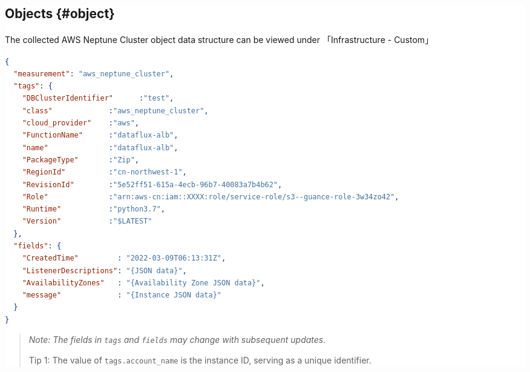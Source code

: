
## Objects {#object}

The collected AWS Neptune Cluster object data structure can be viewed under 「Infrastructure - Custom」

```json
{
  "measurement": "aws_neptune_cluster",
  "tags": {
    "DBClusterIdentifier"      :"test",
    "class"             :"aws_neptune_cluster",
    "cloud_provider"    :"aws",
    "FunctionName"      :"dataflux-alb",
    "name"              :"dataflux-alb",
    "PackageType"       :"Zip",
    "RegionId"          :"cn-northwest-1",
    "RevisionId"        :"5e52ff51-615a-4ecb-96b7-40083a7b4b62",
    "Role"              :"arn:aws-cn:iam::XXXX:role/service-role/s3--guance-role-3w34zo42",
    "Runtime"           :"python3.7",
    "Version"           :"$LATEST"
  },
  "fields": {
    "CreatedTime"         : "2022-03-09T06:13:31Z",
    "ListenerDescriptions": "{JSON data}",
    "AvailabilityZones"   : "{Availability Zone JSON data}",
    "message"             : "{Instance JSON data}"
  }
}
```

> *Note: The fields in `tags` and `fields` may change with subsequent updates.*
>
> Tip 1: The value of `tags.account_name` is the instance ID, serving as a unique identifier.